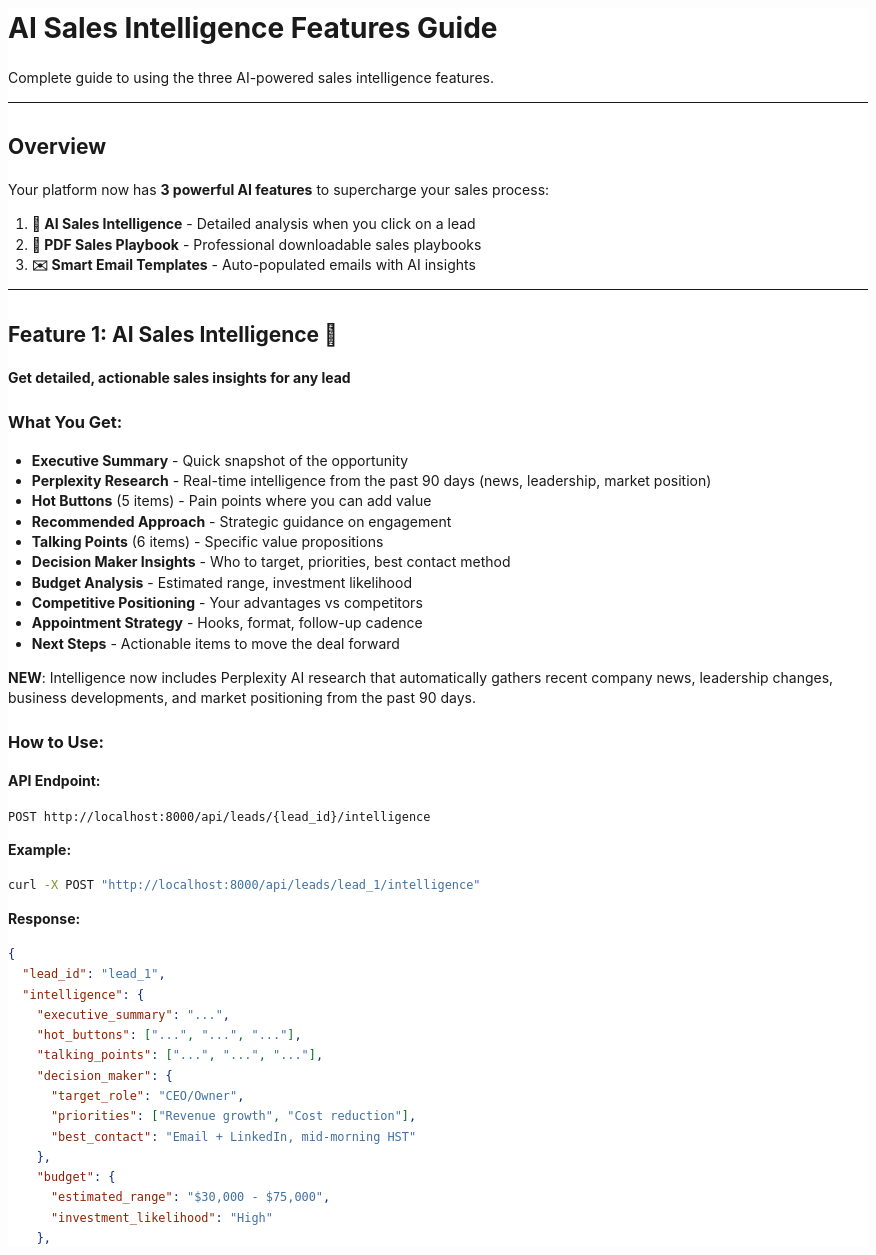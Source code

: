 # AI Sales Intelligence Features Guide

Complete guide to using the three AI-powered sales intelligence features.

---

## Overview

Your platform now has **3 powerful AI features** to supercharge your sales process:

1. **🧠 AI Sales Intelligence** - Detailed analysis when you click on a lead
2. **📄 PDF Sales Playbook** - Professional downloadable sales playbooks
3. **✉️ Smart Email Templates** - Auto-populated emails with AI insights

---

## Feature 1: AI Sales Intelligence 🧠

**Get detailed, actionable sales insights for any lead**

### What You Get:

- **Executive Summary** - Quick snapshot of the opportunity
- **Perplexity Research** - Real-time intelligence from the past 90 days (news, leadership, market position)
- **Hot Buttons** (5 items) - Pain points where you can add value
- **Recommended Approach** - Strategic guidance on engagement
- **Talking Points** (6 items) - Specific value propositions
- **Decision Maker Insights** - Who to target, priorities, best contact method
- **Budget Analysis** - Estimated range, investment likelihood
- **Competitive Positioning** - Your advantages vs competitors
- **Appointment Strategy** - Hooks, format, follow-up cadence
- **Next Steps** - Actionable items to move the deal forward

**NEW**: Intelligence now includes Perplexity AI research that automatically gathers recent company news, leadership changes, business developments, and market positioning from the past 90 days.

### How to Use:

**API Endpoint:**
```http
POST http://localhost:8000/api/leads/{lead_id}/intelligence
```

**Example:**
```bash
curl -X POST "http://localhost:8000/api/leads/lead_1/intelligence"
```

**Response:**
```json
{
  "lead_id": "lead_1",
  "intelligence": {
    "executive_summary": "...",
    "hot_buttons": ["...", "...", "..."],
    "talking_points": ["...", "...", "..."],
    "decision_maker": {
      "target_role": "CEO/Owner",
      "priorities": ["Revenue growth", "Cost reduction"],
      "best_contact": "Email + LinkedIn, mid-morning HST"
    },
    "budget": {
      "estimated_range": "$30,000 - $75,000",
      "investment_likelihood": "High"
    },
```
